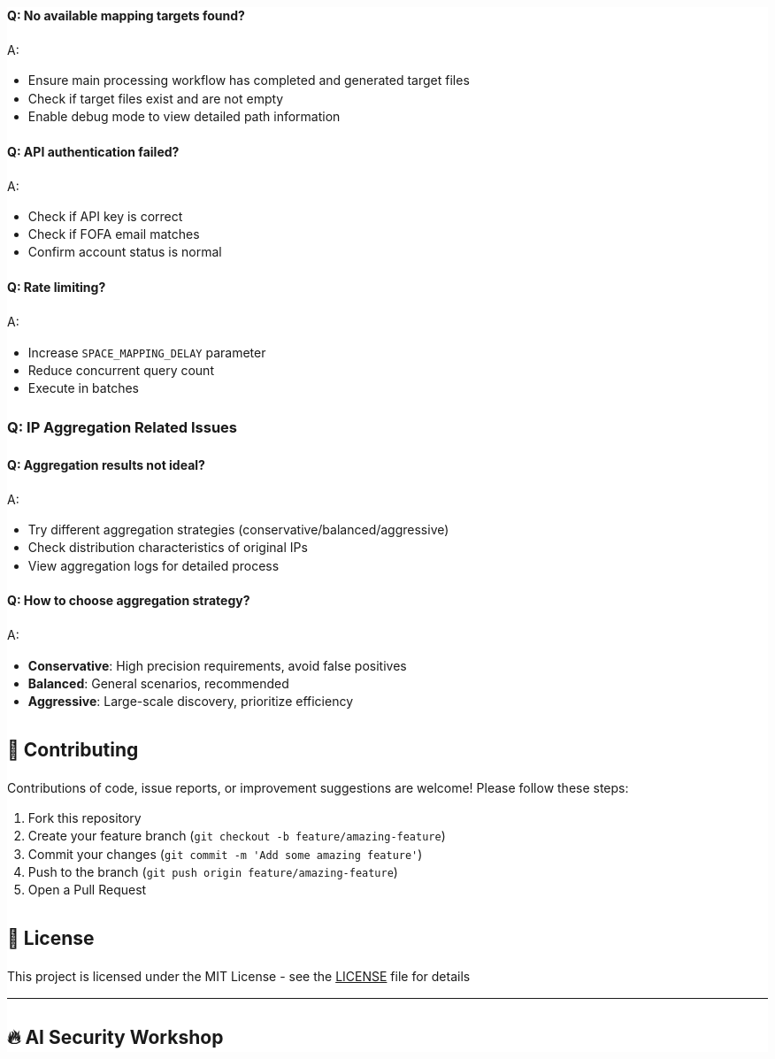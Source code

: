 #### Q: No available mapping targets found?
A: 
- Ensure main processing workflow has completed and generated target files
- Check if target files exist and are not empty
- Enable debug mode to view detailed path information

#### Q: API authentication failed?
A:
- Check if API key is correct
- Check if FOFA email matches
- Confirm account status is normal

#### Q: Rate limiting?
A:
- Increase `SPACE_MAPPING_DELAY` parameter
- Reduce concurrent query count
- Execute in batches

### Q: IP Aggregation Related Issues

#### Q: Aggregation results not ideal?
A:
- Try different aggregation strategies (conservative/balanced/aggressive)
- Check distribution characteristics of original IPs
- View aggregation logs for detailed process

#### Q: How to choose aggregation strategy?
A:
- **Conservative**: High precision requirements, avoid false positives
- **Balanced**: General scenarios, recommended
- **Aggressive**: Large-scale discovery, prioritize efficiency

## 👥 Contributing

Contributions of code, issue reports, or improvement suggestions are welcome! Please follow these steps:

1. Fork this repository
2. Create your feature branch (`git checkout -b feature/amazing-feature`)
3. Commit your changes (`git commit -m 'Add some amazing feature'`)
4. Push to the branch (`git push origin feature/amazing-feature`)
5. Open a Pull Request

## 📜 License

This project is licensed under the MIT License - see the [LICENSE](LICENSE) file for details

---

## 🔥 AI Security Workshop
